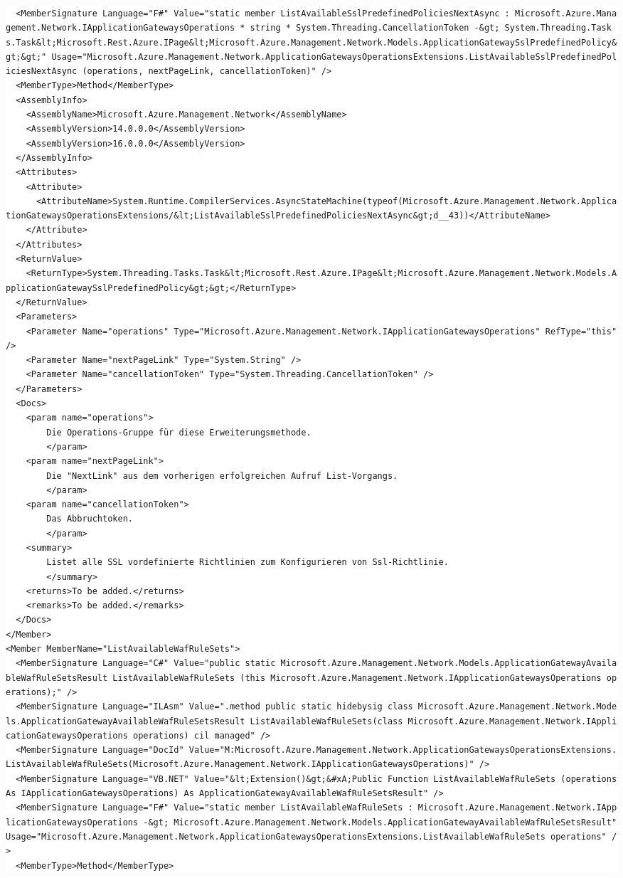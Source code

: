       <MemberSignature Language="F#" Value="static member ListAvailableSslPredefinedPoliciesNextAsync : Microsoft.Azure.Management.Network.IApplicationGatewaysOperations * string * System.Threading.CancellationToken -&gt; System.Threading.Tasks.Task&lt;Microsoft.Rest.Azure.IPage&lt;Microsoft.Azure.Management.Network.Models.ApplicationGatewaySslPredefinedPolicy&gt;&gt;" Usage="Microsoft.Azure.Management.Network.ApplicationGatewaysOperationsExtensions.ListAvailableSslPredefinedPoliciesNextAsync (operations, nextPageLink, cancellationToken)" />
      <MemberType>Method</MemberType>
      <AssemblyInfo>
        <AssemblyName>Microsoft.Azure.Management.Network</AssemblyName>
        <AssemblyVersion>14.0.0.0</AssemblyVersion>
        <AssemblyVersion>16.0.0.0</AssemblyVersion>
      </AssemblyInfo>
      <Attributes>
        <Attribute>
          <AttributeName>System.Runtime.CompilerServices.AsyncStateMachine(typeof(Microsoft.Azure.Management.Network.ApplicationGatewaysOperationsExtensions/&lt;ListAvailableSslPredefinedPoliciesNextAsync&gt;d__43))</AttributeName>
        </Attribute>
      </Attributes>
      <ReturnValue>
        <ReturnType>System.Threading.Tasks.Task&lt;Microsoft.Rest.Azure.IPage&lt;Microsoft.Azure.Management.Network.Models.ApplicationGatewaySslPredefinedPolicy&gt;&gt;</ReturnType>
      </ReturnValue>
      <Parameters>
        <Parameter Name="operations" Type="Microsoft.Azure.Management.Network.IApplicationGatewaysOperations" RefType="this" />
        <Parameter Name="nextPageLink" Type="System.String" />
        <Parameter Name="cancellationToken" Type="System.Threading.CancellationToken" />
      </Parameters>
      <Docs>
        <param name="operations">
            Die Operations-Gruppe für diese Erweiterungsmethode.
            </param>
        <param name="nextPageLink">
            Die "NextLink" aus dem vorherigen erfolgreichen Aufruf List-Vorgangs.
            </param>
        <param name="cancellationToken">
            Das Abbruchtoken.
            </param>
        <summary>
            Listet alle SSL vordefinierte Richtlinien zum Konfigurieren von Ssl-Richtlinie.
            </summary>
        <returns>To be added.</returns>
        <remarks>To be added.</remarks>
      </Docs>
    </Member>
    <Member MemberName="ListAvailableWafRuleSets">
      <MemberSignature Language="C#" Value="public static Microsoft.Azure.Management.Network.Models.ApplicationGatewayAvailableWafRuleSetsResult ListAvailableWafRuleSets (this Microsoft.Azure.Management.Network.IApplicationGatewaysOperations operations);" />
      <MemberSignature Language="ILAsm" Value=".method public static hidebysig class Microsoft.Azure.Management.Network.Models.ApplicationGatewayAvailableWafRuleSetsResult ListAvailableWafRuleSets(class Microsoft.Azure.Management.Network.IApplicationGatewaysOperations operations) cil managed" />
      <MemberSignature Language="DocId" Value="M:Microsoft.Azure.Management.Network.ApplicationGatewaysOperationsExtensions.ListAvailableWafRuleSets(Microsoft.Azure.Management.Network.IApplicationGatewaysOperations)" />
      <MemberSignature Language="VB.NET" Value="&lt;Extension()&gt;&#xA;Public Function ListAvailableWafRuleSets (operations As IApplicationGatewaysOperations) As ApplicationGatewayAvailableWafRuleSetsResult" />
      <MemberSignature Language="F#" Value="static member ListAvailableWafRuleSets : Microsoft.Azure.Management.Network.IApplicationGatewaysOperations -&gt; Microsoft.Azure.Management.Network.Models.ApplicationGatewayAvailableWafRuleSetsResult" Usage="Microsoft.Azure.Management.Network.ApplicationGatewaysOperationsExtensions.ListAvailableWafRuleSets operations" />
      <MemberType>Method</MemberType>